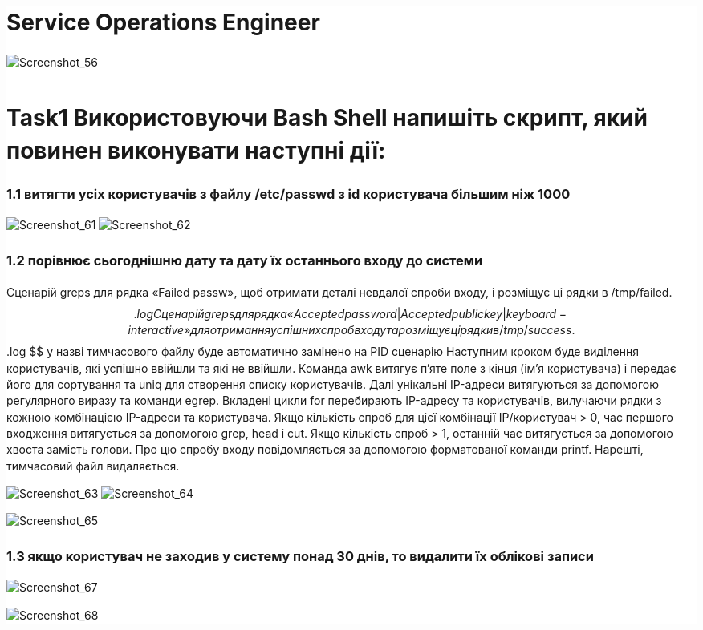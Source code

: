 # Service Operations Engineer
![Screenshot_56](https://user-images.githubusercontent.com/106797604/227261643-6dbb8c3b-fa16-499c-a03f-60fe19d2a767.png)

# Task1 Використовуючи Bash Shell напишіть скрипт, який повинен виконувати наступні дії:
 ### 1.1 витягти усіх користувачів з файлу /etc/passwd з id користувача більшим ніж 1000
![Screenshot_61](https://user-images.githubusercontent.com/106797604/227277748-6f1e9e04-9d41-4654-a48c-d9cd8590ab7d.png)
![Screenshot_62](https://user-images.githubusercontent.com/106797604/227277956-5f9cde52-0510-49b3-aa98-4ce05b743c76.png)

### 1.2 порівнює сьогоднішню дату та дату їх останнього входу до системи


Сценарій greps для рядка «Failed passw», щоб отримати деталі невдалої спроби входу, і розміщує ці рядки в /tmp/failed.$$.log
Сценарій greps для рядка «Accepted password|Accepted publickey|keyboard-interactive» для отримання успішних спроб входу та розміщує ці рядки в /tmp/success.$$.log
$$ у назві тимчасового файлу буде автоматично замінено на PID сценарію
Наступним кроком буде виділення користувачів, які успішно ввійшли та які не ввійшли.
Команда awk витягує п’яте поле з кінця (ім’я користувача) і передає його для сортування та uniq для створення списку користувачів.
Далі унікальні IP-адреси витягуються за допомогою регулярного виразу та команди egrep.
Вкладені цикли for перебирають IP-адресу та користувачів, вилучаючи рядки з кожною комбінацією IP-адреси та користувача. Якщо кількість спроб для цієї комбінації IP/користувач > 0, час першого входження витягується за допомогою grep, head і cut. Якщо кількість спроб > 1, останній час витягується за допомогою хвоста замість голови.
Про цю спробу входу повідомляється за допомогою форматованої команди printf.
Нарешті, тимчасовий файл видаляється.

![Screenshot_63](https://user-images.githubusercontent.com/106797604/227281668-0b7d9ed3-0806-4e4e-b4e2-1018288e0e42.png)
![Screenshot_64](https://user-images.githubusercontent.com/106797604/227281662-2c652c94-7a5f-457f-b3a3-cc29ca90d638.png)

![Screenshot_65](https://user-images.githubusercontent.com/106797604/227282376-b43dc4ef-c2cc-4ea9-adff-052a273e3487.png)




 ### 1.3 якщо користувач не заходив у систему понад 30 днів, то видалити їх облікові записи

 
![Screenshot_67](https://user-images.githubusercontent.com/106797604/227290272-5dfbe971-1447-41cf-9a4a-d98329ce4b37.png)

![Screenshot_68](https://user-images.githubusercontent.com/106797604/227291587-b1edf15b-f58e-4f21-813e-3d490697276b.png)


